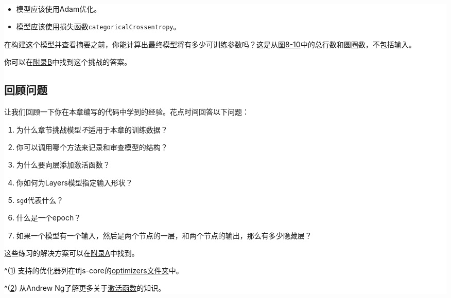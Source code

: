+   模型应该使用Adam优化。

+   模型应该使用损失函数`categoricalCrossentropy`。

在构建这个模型并查看摘要之前，你能计算出最终模型将有多少可训练参数吗？这是从[图8-10](#chap_challenge_nn)中的总行数和圆圈数，不包括输入。

你可以在[附录B](app02.html#appendix_b)中找到这个挑战的答案。

## 回顾问题

让我们回顾一下你在本章编写的代码中学到的经验。花点时间回答以下问题：

1.  为什么章节挑战模型*不*适用于本章的训练数据？

1.  你可以调用哪个方法来记录和审查模型的结构？

1.  为什么要向层添加激活函数？

1.  你如何为Layers模型指定输入形状？

1.  `sgd`代表什么？

1.  什么是一个epoch？

1.  如果一个模型有一个输入，然后是两个节点的一层，和两个节点的输出，那么有多少隐藏层？

这些练习的解决方案可以在[附录A](app01.html#book_appendix)中找到。

^([1](ch08.html#idm45049242996728-marker)) 支持的优化器列在tfjs-core的[optimizers文件夹](https://oreil.ly/vnmcI)中。

^([2](ch08.html#idm45049242627032-marker)) 从Andrew Ng了解更多关于[激活函数](https://youtu.be/Xvg00QnyaIY)的知识。
